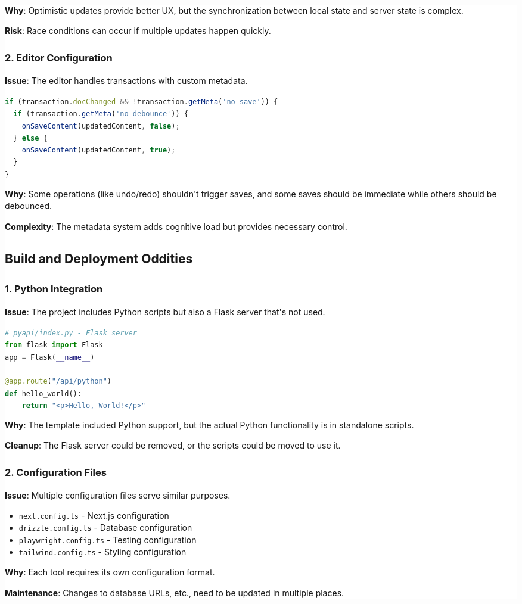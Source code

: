 **Why**: Optimistic updates provide better UX, but the synchronization between local state and server state is complex.

**Risk**: Race conditions can occur if multiple updates happen quickly.

### 2. Editor Configuration
**Issue**: The editor handles transactions with custom metadata.

```typescript
if (transaction.docChanged && !transaction.getMeta('no-save')) {
  if (transaction.getMeta('no-debounce')) {
    onSaveContent(updatedContent, false);
  } else {
    onSaveContent(updatedContent, true);
  }
}
```

**Why**: Some operations (like undo/redo) shouldn't trigger saves, and some saves should be immediate while others should be debounced.

**Complexity**: The metadata system adds cognitive load but provides necessary control.

## Build and Deployment Oddities

### 1. Python Integration
**Issue**: The project includes Python scripts but also a Flask server that's not used.

```python
# pyapi/index.py - Flask server
from flask import Flask
app = Flask(__name__)

@app.route("/api/python")
def hello_world():
    return "<p>Hello, World!</p>"
```

**Why**: The template included Python support, but the actual Python functionality is in standalone scripts.

**Cleanup**: The Flask server could be removed, or the scripts could be moved to use it.

### 2. Configuration Files
**Issue**: Multiple configuration files serve similar purposes.

- `next.config.ts` - Next.js configuration
- `drizzle.config.ts` - Database configuration  
- `playwright.config.ts` - Testing configuration
- `tailwind.config.ts` - Styling configuration

**Why**: Each tool requires its own configuration format.

**Maintenance**: Changes to database URLs, etc., need to be updated in multiple places.
